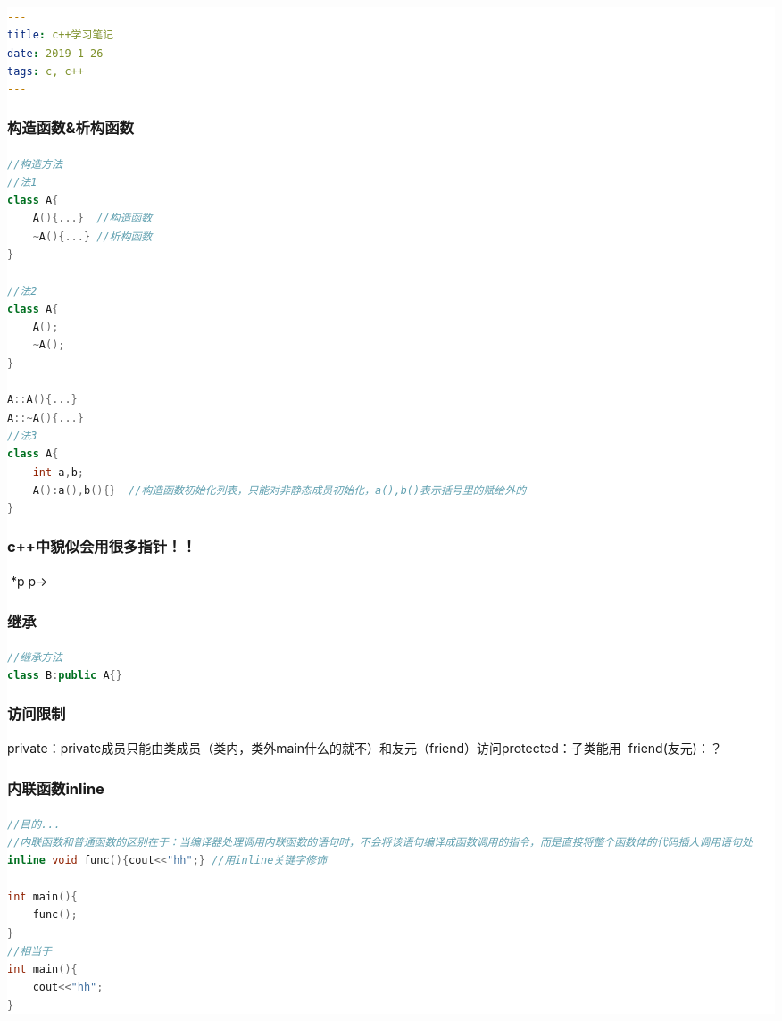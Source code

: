 ```yaml
---
title: c++学习笔记
date: 2019-1-26
tags: c, c++
---
```


### 构造函数&析构函数 

``` C++
//构造方法
//法1
class A{
    A(){...}  //构造函数
    ~A(){...} //析构函数
}

//法2
class A{
    A();
    ~A();
}

A::A(){...}
A::~A(){...}
//法3
class A{
    int a,b;
 	A():a(),b(){}  //构造函数初始化列表，只能对非静态成员初始化，a(),b()表示括号里的赋给外的
}
```

### c++中貌似会用很多指针！！

​	*p    p->

### 继承 

``` c++
//继承方法
class B:public A{}
```

### 访问限制

​		private：private成员只能由类成员（类内，类外main什么的就不）和友元（friend）访问
​		protected：子类能用
​		friend(友元)：？

### 内联函数inline

``` c++
//目的...
//内联函数和普通函数的区别在于：当编译器处理调用内联函数的语句时，不会将该语句编译成函数调用的指令，而是直接将整个函数体的代码插人调用语句处
inline void func(){cout<<"hh";} //用inline关键字修饰

int main(){
    func();
}
//相当于
int main(){
    cout<<"hh";
}
```
